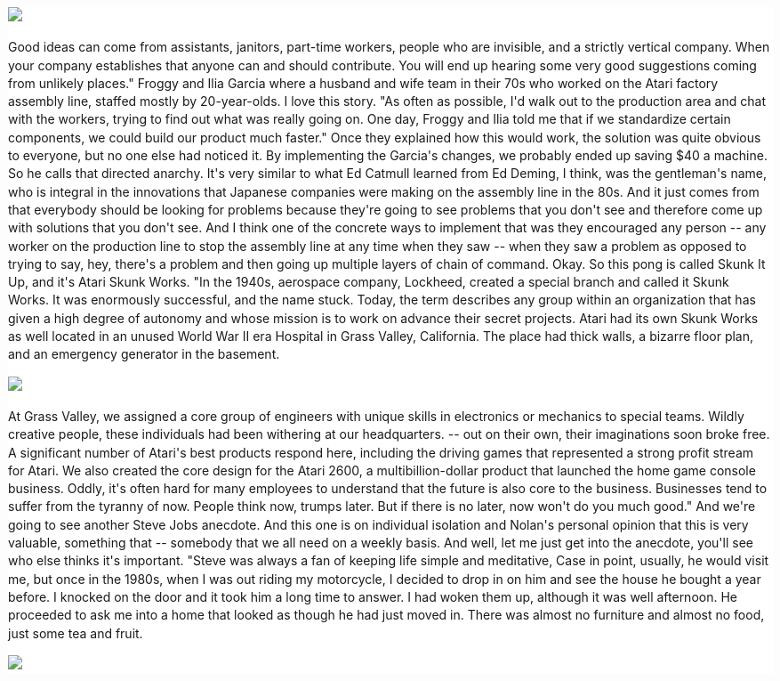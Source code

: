 ![](https://www.foundersnotes.com/static/images/new_icons/chevron-down-alt-thin.svg)

Good ideas can come from assistants, janitors, part-time workers, people who are invisible, and a strictly vertical company. When your company establishes that anyone can and should contribute. You will end up hearing some very good suggestions coming from unlikely places." Froggy and Ilia Garcia where a husband and wife team in their 70s who worked on the Atari factory assembly line, staffed mostly by 20-year-olds. I love this story. "As often as possible, I'd walk out to the production area and chat with the workers, trying to find out what was really going on. One day, Froggy and Ilia told me that if we standardize certain components, we could build our product much faster." Once they explained how this would work, the solution was quite obvious to everyone, but no one else had noticed it. By implementing the Garcia's changes, we probably ended up saving $40 a machine. So he calls that directed anarchy. It's very similar to what Ed Catmull learned from Ed Deming, I think, was the gentleman's name, who is integral in the innovations that Japanese companies were making on the assembly line in the 80s. And it just comes from that everybody should be looking for problems because they're going to see problems that you don't see and therefore come up with solutions that you don't see. And I think one of the concrete ways to implement that was they encouraged any person -- any worker on the production line to stop the assembly line at any time when they saw -- when they saw a problem as opposed to trying to say, hey, there's a problem and then going up multiple layers of chain of command. Okay. So this pong is called Skunk It Up, and it's Atari Skunk Works. "In the 1940s, aerospace company, Lockheed, created a special branch and called it Skunk Works. It was enormously successful, and the name stuck. Today, the term describes any group within an organization that has given a high degree of autonomy and whose mission is to work on advance their secret projects. Atari had its own Skunk Works as well located in an unused World War II era Hospital in Grass Valley, California. The place had thick walls, a bizarre floor plan, and an emergency generator in the basement.

![](https://www.foundersnotes.com/static/images/new_icons/chevron-down-alt-thin.svg)

At Grass Valley, we assigned a core group of engineers with unique skills in electronics or mechanics to special teams. Wildly creative people, these individuals had been withering at our headquarters. -- out on their own, their imaginations soon broke free. A significant number of Atari's best products respond here, including the driving games that represented a strong profit stream for Atari. We also created the core design for the Atari 2600, a multibillion-dollar product that launched the home game console business. Oddly, it's often hard for many employees to understand that the future is also core to the business. Businesses tend to suffer from the tyranny of now. People think now, trumps later. But if there is no later, now won't do you much good." And we're going to see another Steve Jobs anecdote. And this one is on individual isolation and Nolan's personal opinion that this is very valuable, something that -- somebody that we all need on a weekly basis. And well, let me just get into the anecdote, you'll see who else thinks it's important. "Steve was always a fan of keeping life simple and meditative, Case in point, usually, he would visit me, but once in the 1980s, when I was out riding my motorcycle, I decided to drop in on him and see the house he bought a year before. I knocked on the door and it took him a long time to answer. I had woken them up, although it was well afternoon. He proceeded to ask me into a home that looked as though he had just moved in. There was almost no furniture and almost no food, just some tea and fruit.

![](https://www.foundersnotes.com/static/images/new_icons/chevron-down-alt-thin.svg)

